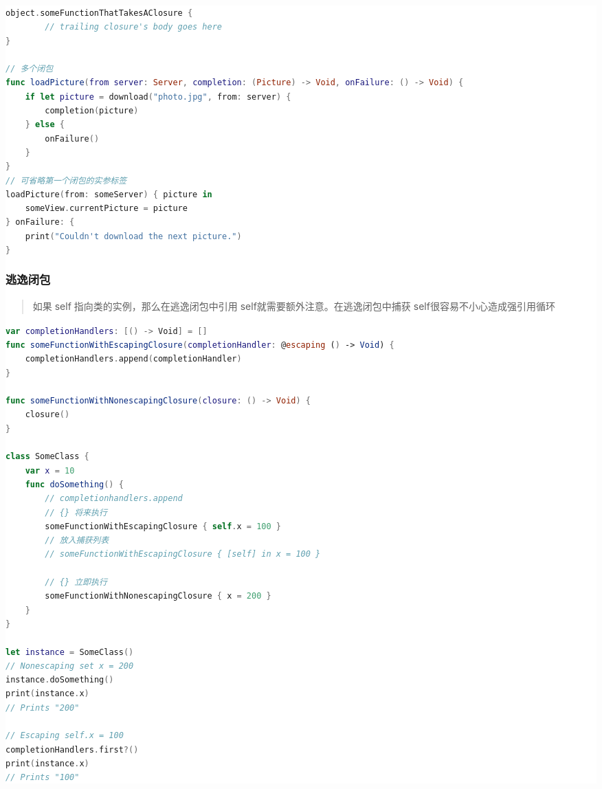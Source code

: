 ```swift
object.someFunctionThatTakesAClosure {
  		// trailing closure's body goes here
}

// 多个闭包
func loadPicture(from server: Server, completion: (Picture) -> Void, onFailure: () -> Void) {
    if let picture = download("photo.jpg", from: server) {
        completion(picture)
    } else {
        onFailure()
    }
}
// 可省略第一个闭包的实参标签
loadPicture(from: someServer) { picture in
    someView.currentPicture = picture
} onFailure: {
    print("Couldn't download the next picture.")
}

```

### 逃逸闭包

> 如果 self 指向类的实例，那么在逃逸闭包中引用 self就需要额外注意。在逃逸闭包中捕获 self很容易不小心造成强引用循环

```swift
var completionHandlers: [() -> Void] = []
func someFunctionWithEscapingClosure(completionHandler: @escaping () -> Void) {
    completionHandlers.append(completionHandler)
}

func someFunctionWithNonescapingClosure(closure: () -> Void) {
    closure()
}
 
class SomeClass {
    var x = 10
    func doSomething() {
        // completionhandlers.append
        // {} 将来执行
        someFunctionWithEscapingClosure { self.x = 100 }
      	// 放入捕获列表 
        // someFunctionWithEscapingClosure { [self] in x = 100 }
      
      	// {} 立即执行
        someFunctionWithNonescapingClosure { x = 200 }
    }
}
 
let instance = SomeClass()
// Nonescaping set x = 200
instance.doSomething()
print(instance.x)
// Prints "200"

// Escaping self.x = 100
completionHandlers.first?()
print(instance.x)
// Prints "100"
```
